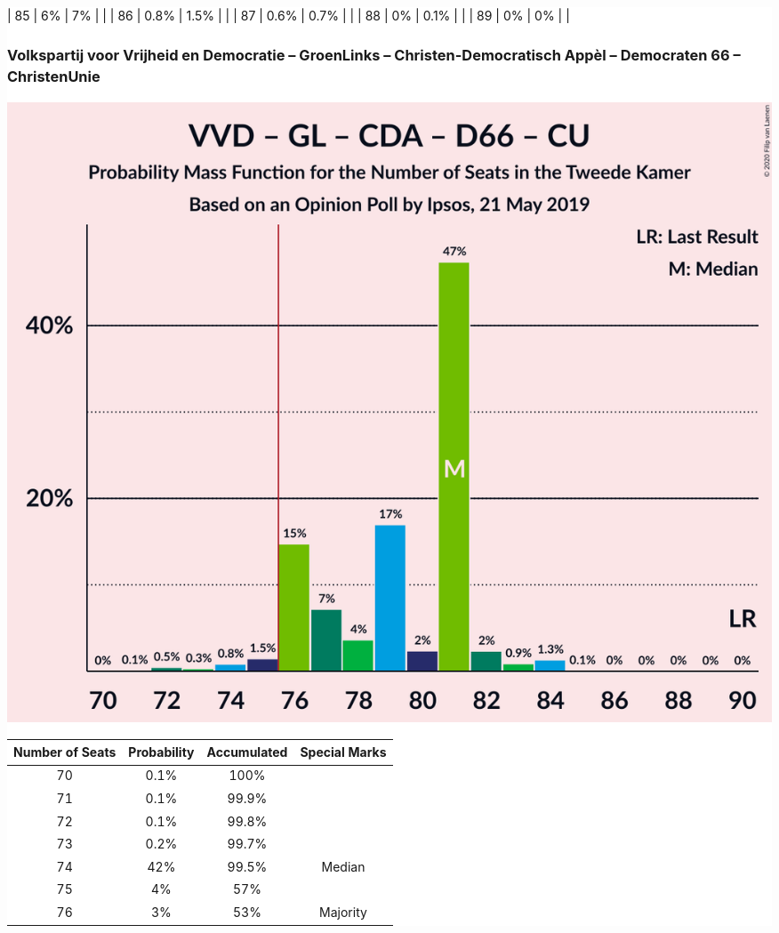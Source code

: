 | 85 | 6% | 7% |  |
| 86 | 0.8% | 1.5% |  |
| 87 | 0.6% | 0.7% |  |
| 88 | 0% | 0.1% |  |
| 89 | 0% | 0% |  |

### Volkspartij voor Vrijheid en Democratie – GroenLinks – Christen-Democratisch Appèl – Democraten 66 – ChristenUnie

![Graph with seats probability mass function not yet produced](2019-05-21-Ipsos-coalitions-seats-pmf-vvd–gl–cda–d66–cu.png "Seats Probability Mass Function")

| Number of Seats | Probability | Accumulated | Special Marks |
|:---------------:|:-----------:|:-----------:|:-------------:|
| 70 | 0.1% | 100% |  |
| 71 | 0.1% | 99.9% |  |
| 72 | 0.1% | 99.8% |  |
| 73 | 0.2% | 99.7% |  |
| 74 | 42% | 99.5% | Median |
| 75 | 4% | 57% |  |
| 76 | 3% | 53% | Majority |